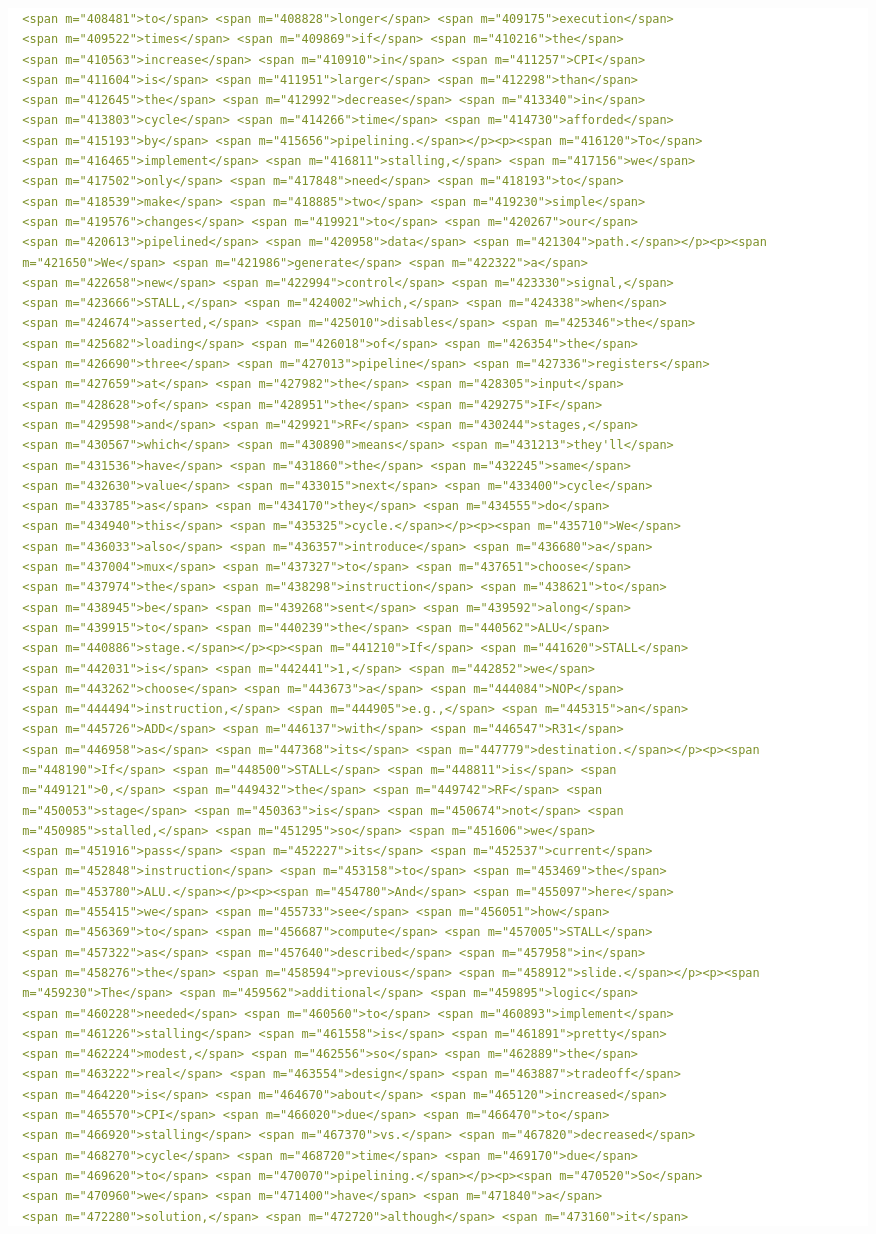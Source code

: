 ```yaml
  <span m="408481">to</span> <span m="408828">longer</span> <span m="409175">execution</span>
  <span m="409522">times</span> <span m="409869">if</span> <span m="410216">the</span>
  <span m="410563">increase</span> <span m="410910">in</span> <span m="411257">CPI</span>
  <span m="411604">is</span> <span m="411951">larger</span> <span m="412298">than</span>
  <span m="412645">the</span> <span m="412992">decrease</span> <span m="413340">in</span>
  <span m="413803">cycle</span> <span m="414266">time</span> <span m="414730">afforded</span>
  <span m="415193">by</span> <span m="415656">pipelining.</span></p><p><span m="416120">To</span>
  <span m="416465">implement</span> <span m="416811">stalling,</span> <span m="417156">we</span>
  <span m="417502">only</span> <span m="417848">need</span> <span m="418193">to</span>
  <span m="418539">make</span> <span m="418885">two</span> <span m="419230">simple</span>
  <span m="419576">changes</span> <span m="419921">to</span> <span m="420267">our</span>
  <span m="420613">pipelined</span> <span m="420958">data</span> <span m="421304">path.</span></p><p><span
  m="421650">We</span> <span m="421986">generate</span> <span m="422322">a</span>
  <span m="422658">new</span> <span m="422994">control</span> <span m="423330">signal,</span>
  <span m="423666">STALL,</span> <span m="424002">which,</span> <span m="424338">when</span>
  <span m="424674">asserted,</span> <span m="425010">disables</span> <span m="425346">the</span>
  <span m="425682">loading</span> <span m="426018">of</span> <span m="426354">the</span>
  <span m="426690">three</span> <span m="427013">pipeline</span> <span m="427336">registers</span>
  <span m="427659">at</span> <span m="427982">the</span> <span m="428305">input</span>
  <span m="428628">of</span> <span m="428951">the</span> <span m="429275">IF</span>
  <span m="429598">and</span> <span m="429921">RF</span> <span m="430244">stages,</span>
  <span m="430567">which</span> <span m="430890">means</span> <span m="431213">they'll</span>
  <span m="431536">have</span> <span m="431860">the</span> <span m="432245">same</span>
  <span m="432630">value</span> <span m="433015">next</span> <span m="433400">cycle</span>
  <span m="433785">as</span> <span m="434170">they</span> <span m="434555">do</span>
  <span m="434940">this</span> <span m="435325">cycle.</span></p><p><span m="435710">We</span>
  <span m="436033">also</span> <span m="436357">introduce</span> <span m="436680">a</span>
  <span m="437004">mux</span> <span m="437327">to</span> <span m="437651">choose</span>
  <span m="437974">the</span> <span m="438298">instruction</span> <span m="438621">to</span>
  <span m="438945">be</span> <span m="439268">sent</span> <span m="439592">along</span>
  <span m="439915">to</span> <span m="440239">the</span> <span m="440562">ALU</span>
  <span m="440886">stage.</span></p><p><span m="441210">If</span> <span m="441620">STALL</span>
  <span m="442031">is</span> <span m="442441">1,</span> <span m="442852">we</span>
  <span m="443262">choose</span> <span m="443673">a</span> <span m="444084">NOP</span>
  <span m="444494">instruction,</span> <span m="444905">e.g.,</span> <span m="445315">an</span>
  <span m="445726">ADD</span> <span m="446137">with</span> <span m="446547">R31</span>
  <span m="446958">as</span> <span m="447368">its</span> <span m="447779">destination.</span></p><p><span
  m="448190">If</span> <span m="448500">STALL</span> <span m="448811">is</span> <span
  m="449121">0,</span> <span m="449432">the</span> <span m="449742">RF</span> <span
  m="450053">stage</span> <span m="450363">is</span> <span m="450674">not</span> <span
  m="450985">stalled,</span> <span m="451295">so</span> <span m="451606">we</span>
  <span m="451916">pass</span> <span m="452227">its</span> <span m="452537">current</span>
  <span m="452848">instruction</span> <span m="453158">to</span> <span m="453469">the</span>
  <span m="453780">ALU.</span></p><p><span m="454780">And</span> <span m="455097">here</span>
  <span m="455415">we</span> <span m="455733">see</span> <span m="456051">how</span>
  <span m="456369">to</span> <span m="456687">compute</span> <span m="457005">STALL</span>
  <span m="457322">as</span> <span m="457640">described</span> <span m="457958">in</span>
  <span m="458276">the</span> <span m="458594">previous</span> <span m="458912">slide.</span></p><p><span
  m="459230">The</span> <span m="459562">additional</span> <span m="459895">logic</span>
  <span m="460228">needed</span> <span m="460560">to</span> <span m="460893">implement</span>
  <span m="461226">stalling</span> <span m="461558">is</span> <span m="461891">pretty</span>
  <span m="462224">modest,</span> <span m="462556">so</span> <span m="462889">the</span>
  <span m="463222">real</span> <span m="463554">design</span> <span m="463887">tradeoff</span>
  <span m="464220">is</span> <span m="464670">about</span> <span m="465120">increased</span>
  <span m="465570">CPI</span> <span m="466020">due</span> <span m="466470">to</span>
  <span m="466920">stalling</span> <span m="467370">vs.</span> <span m="467820">decreased</span>
  <span m="468270">cycle</span> <span m="468720">time</span> <span m="469170">due</span>
  <span m="469620">to</span> <span m="470070">pipelining.</span></p><p><span m="470520">So</span>
  <span m="470960">we</span> <span m="471400">have</span> <span m="471840">a</span>
  <span m="472280">solution,</span> <span m="472720">although</span> <span m="473160">it</span>
```